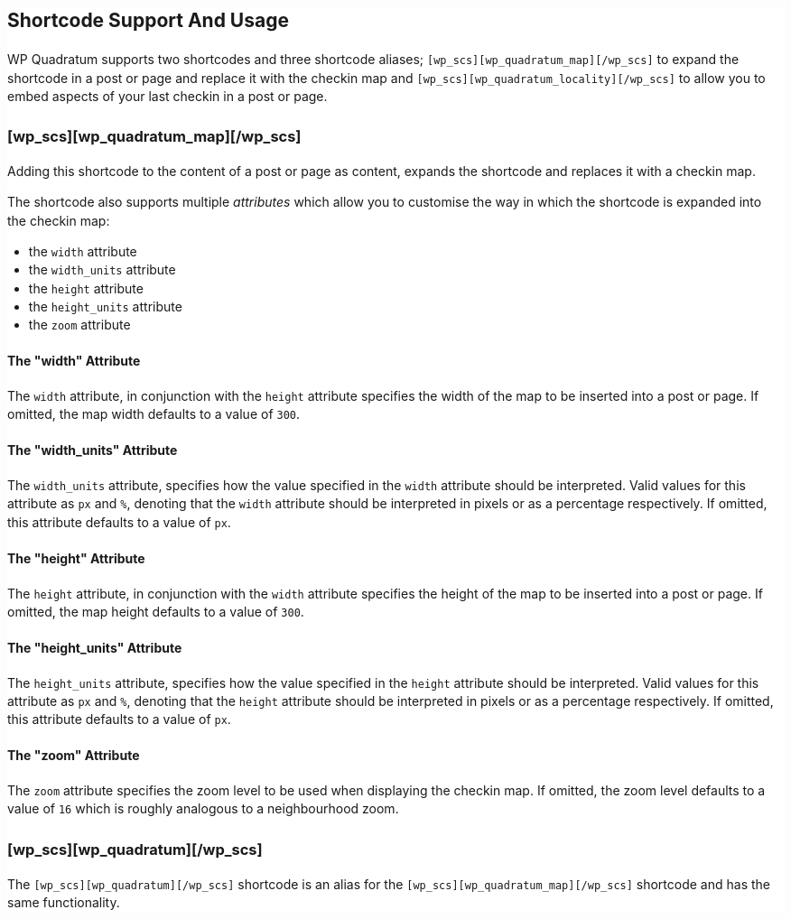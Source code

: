 <h2><a id="shortcode"></a>Shortcode Support And Usage</h2>

<p>WP Quadratum supports two shortcodes and three shortcode aliases; <code>[wp_scs][wp_quadratum_map][/wp_scs]</code> to expand the shortcode in a post or page and replace it with the checkin map and <code>[wp_scs][wp_quadratum_locality][/wp_scs]</code> to allow you to embed aspects of your last checkin in a post or page.</p>

<h3>[wp_scs][wp_quadratum_map][/wp_scs]</h3>

<p>Adding this shortcode to the content of a post or page as content, expands the shortcode and replaces it with a checkin map.</p>

<p>The shortcode also supports multiple <em>attributes</em> which allow you to customise the way in which the shortcode is expanded into the checkin map:</p>

<ul>
	<li>the <code>width</code> attribute</li>
	<li>the <code>width_units</code> attribute</li>
	<li>the <code>height</code> attribute</li>
	<li>the <code>height_units</code> attribute</li>
	<li>the <code>zoom</code> attribute</li>
</ul>

<h4>The "width" Attribute</h4>

<p>The <code>width</code> attribute, in conjunction with the <code>height</code> attribute specifies the width of the map to be inserted into a post or page. If omitted, the map width defaults to a value of <code>300</code>.</p>

<h4>The "width_units" Attribute</h4>

<p>The <code>width_units</code> attribute, specifies how the value specified in the <code>width</code> attribute should be interpreted. Valid values for this attribute as <code>px</code> and <code>%</code>, denoting that the <code>width</code> attribute should be interpreted in pixels or as a percentage respectively. If omitted, this attribute defaults to a value of <code>px</code>.</p>

<h4>The "height" Attribute</h4>

<p>The <code>height</code> attribute, in conjunction with the <code>width</code> attribute specifies the height of the map to be inserted into a post or page. If omitted, the map height defaults to a value of <code>300</code>.</p>

<h4>The "height_units" Attribute</h4>

<p>The <code>height_units</code> attribute, specifies how the value specified in the <code>height</code> attribute should be interpreted. Valid values for this attribute as <code>px</code> and <code>%</code>, denoting that the <code>height</code> attribute should be interpreted in pixels or as a percentage respectively. If omitted, this attribute defaults to a value of <code>px</code>.</p>

<h4>The "zoom" Attribute</h4>

<p>The <code>zoom</code> attribute specifies the zoom level to be used when displaying the checkin map. If omitted, the zoom level defaults to a value of <code>16</code> which is roughly analogous to a neighbourhood zoom.</p>

<h3>[wp_scs][wp_quadratum][/wp_scs]</h3>

<p>The <code>[wp_scs][wp_quadratum][/wp_scs]</code> shortcode is an alias for the <code>[wp_scs][wp_quadratum_map][/wp_scs]</code> shortcode and has the same functionality.</p>

